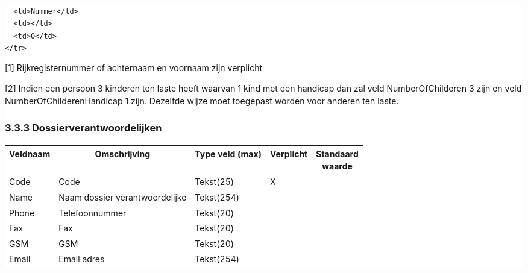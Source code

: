       <td>Nummer</td>
      <td></td>
      <td>0</td>
    </tr>
  </tbody>
</table>

[1] Rijkregisternummer of achternaam en voornaam zijn verplicht

[2] Indien een persoon 3 kinderen ten laste heeft waarvan 1 kind met een handicap dan zal veld NumberOfChilderen 3 zijn en veld NumberOfChilderenHandicap 1 zijn. Dezelfde wijze moet toegepast worden voor anderen ten laste.

### 3.3.3 Dossierverantwoordelijken

<table>
  <thead>
    <tr>
      <th>Veldnaam</th>
      <th>Omschrijving</th>
      <th>Type veld (max)</th>
      <th>Verplicht</th>
      <th>Standaard <br> waarde</th>
    </tr>
  </thead>
  <tbody>
    <tr>
      <td>Code</td>
      <td>Code</td>
      <td>Tekst(25)</td>
      <td>X</td>
      <td></td>
    </tr>
    <tr>
      <td>Name</td>
      <td>Naam dossier verantwoordelijke</td>
      <td>Tekst(254)</td>
      <td></td>
      <td></td>
    </tr>
    <tr>
      <td>Phone</td>
      <td>Telefoonnummer</td>
      <td>Tekst(20)</td>
      <td></td>
      <td></td>
    </tr>
    <tr>
      <td>Fax</td>
      <td>Fax</td>
      <td>Tekst(20)</td>
      <td></td>
      <td></td>
    </tr>
    <tr>
      <td>GSM</td>
      <td>GSM</td>
      <td>Tekst(20)</td>
      <td></td>
      <td></td>
    </tr>
    <tr>
      <td>Email</td>
      <td>Email adres</td>
      <td>Tekst(254)</td>